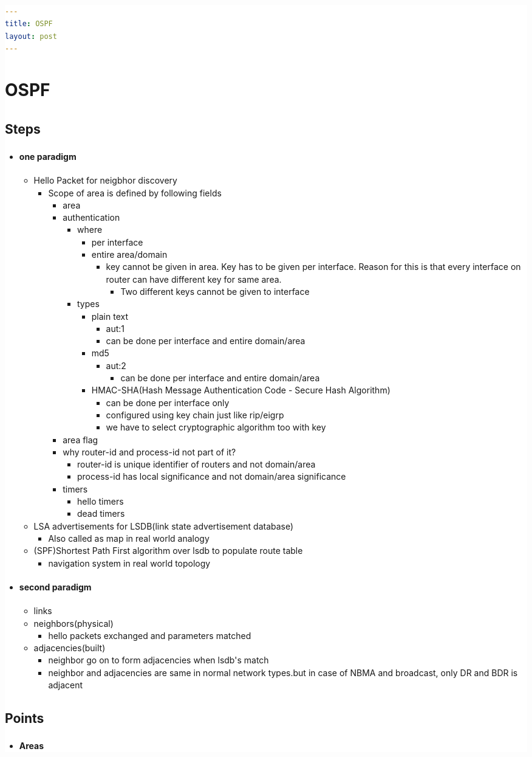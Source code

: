 ```yaml
---
title: OSPF
layout: post
---
```

      
 # OSPF  
 ## Steps   
 *  #### one paradigm   
  
 	* Hello Packet for neigbhor discovery   
 		* Scope of area is defined by following fields   
 			* area   
 			* authentication   
 				* where   
 					* per interface   
 					* entire area/domain   
 						* key cannot be given in area. Key has to be given per interface. Reason for this is that every interface on router can have different key for same area.   
 							* Two different keys cannot be given to interface   
 				* types   
 					* plain text   
 						* aut:1   
 						* can be done per interface and entire domain/area   
 					* md5   
 						* aut:2   
 							* can be done per interface and entire domain/area   
 					* HMAC-SHA(Hash Message Authentication Code - Secure Hash Algorithm)   
 						* can be done per interface only   
 						* configured using key chain just like rip/eigrp   
 						* we have to select cryptographic algorithm too with key   
 			* area flag   
 			* why router-id and process-id not part of it?   
 				* router-id is unique identifier of routers and not domain/area   
 				* process-id has local significance and not domain/area significance   
 			* timers   
 				* hello timers   
 				* dead timers   
 	* LSA advertisements for LSDB(link state advertisement database)   
 		* Also called as map in real world analogy   
 	* (SPF)Shortest Path First algorithm over lsdb to populate route table   
 		* navigation system in real world topology   
 *  #### second paradigm   
  
 	* links   
 	* neighbors(physical)   
 		* hello packets exchanged and parameters matched   
 	* adjacencies(built)   
 		* neighbor go on to form adjacencies when lsdb's match   
 		* neighbor and adjacencies are same in normal network types.but in case of NBMA and broadcast, only DR and BDR is adjacent   
 ## Points   
 *  #### Areas   
  